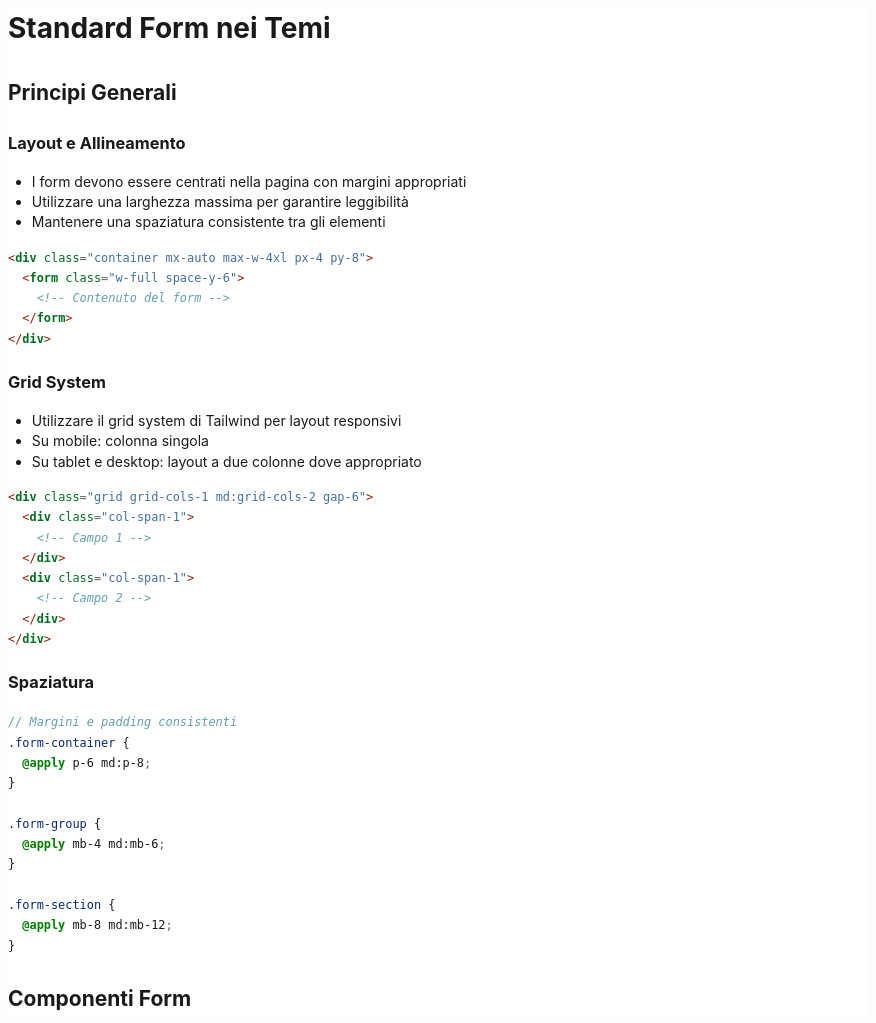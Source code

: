 # Standard Form nei Temi

## Principi Generali

### Layout e Allineamento
- I form devono essere centrati nella pagina con margini appropriati
- Utilizzare una larghezza massima per garantire leggibilità
- Mantenere una spaziatura consistente tra gli elementi

```html
<div class="container mx-auto max-w-4xl px-4 py-8">
  <form class="w-full space-y-6">
    <!-- Contenuto del form -->
  </form>
</div>
```

### Grid System
- Utilizzare il grid system di Tailwind per layout responsivi
- Su mobile: colonna singola
- Su tablet e desktop: layout a due colonne dove appropriato

```html
<div class="grid grid-cols-1 md:grid-cols-2 gap-6">
  <div class="col-span-1">
    <!-- Campo 1 -->
  </div>
  <div class="col-span-1">
    <!-- Campo 2 -->
  </div>
</div>
```

### Spaziatura
```scss
// Margini e padding consistenti
.form-container {
  @apply p-6 md:p-8;
}

.form-group {
  @apply mb-4 md:mb-6;
}

.form-section {
  @apply mb-8 md:mb-12;
}
```

## Componenti Form
